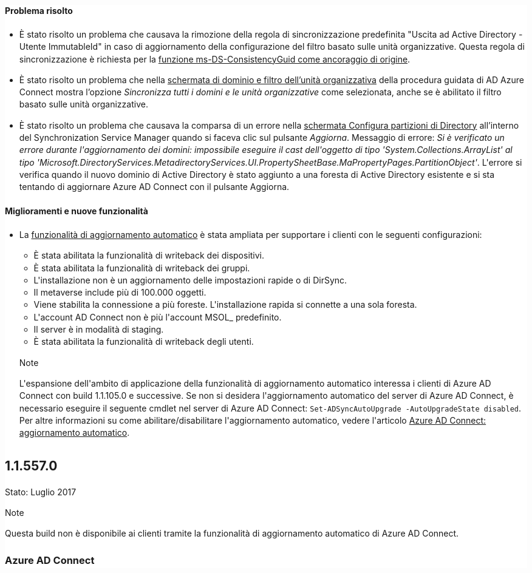 #### <a name="fixed-issue"></a>Problema risolto

* È stato risolto un problema che causava la rimozione della regola di sincronizzazione predefinita "Uscita ad Active Directory - Utente ImmutableId" in caso di aggiornamento della configurazione del filtro basato sulle unità organizzative. Questa regola di sincronizzazione è richiesta per la [funzione ms-DS-ConsistencyGuid come ancoraggio di origine](plan-connect-design-concepts.md#using-ms-ds-consistencyguid-as-sourceanchor).

* È stato risolto un problema che nella [schermata di dominio e filtro dell’unità organizzativa](how-to-connect-install-custom.md#domain-and-ou-filtering) della procedura guidata di AD Azure Connect mostra l’opzione *Sincronizza tutti i domini e le unità organizzative* come selezionata, anche se è abilitato il filtro basato sulle unità organizzative.

*   È stato risolto un problema che causava la comparsa di un errore nella [schermata Configura partizioni di Directory](how-to-connect-sync-configure-filtering.md#organizational-unitbased-filtering) all’interno del Synchronization Service Manager quando si faceva clic sul pulsante *Aggiorna*. Messaggio di errore: *Si è verificato un errore durante l'aggiornamento dei domini: impossibile eseguire il cast dell'oggetto di tipo 'System.Collections.ArrayList' al tipo 'Microsoft.DirectoryServices.MetadirectoryServices.UI.PropertySheetBase.MaPropertyPages.PartitionObject'*. L'errore si verifica quando il nuovo dominio di Active Directory è stato aggiunto a una foresta di Active Directory esistente e si sta tentando di aggiornare Azure AD Connect con il pulsante Aggiorna.

#### <a name="new-features-and-improvements"></a>Miglioramenti e nuove funzionalità

* La [funzionalità di aggiornamento automatico](how-to-connect-install-automatic-upgrade.md) è stata ampliata per supportare i clienti con le seguenti configurazioni:
  * È stata abilitata la funzionalità di writeback dei dispositivi.
  * È stata abilitata la funzionalità di writeback dei gruppi.
  * L'installazione non è un aggiornamento delle impostazioni rapide o di DirSync.
  * Il metaverse include più di 100.000 oggetti.
  * Viene stabilita la connessione a più foreste. L'installazione rapida si connette a una sola foresta.
  * L'account AD Connect non è più l'account MSOL_ predefinito.
  * Il server è in modalità di staging.
  * È stata abilitata la funzionalità di writeback degli utenti.
  
  >[!NOTE]
  >L'espansione dell'ambito di applicazione della funzionalità di aggiornamento automatico interessa i clienti di Azure AD Connect con build 1.1.105.0 e successive. Se non si desidera l'aggiornamento automatico del server di Azure AD Connect, è necessario eseguire il seguente cmdlet nel server di Azure AD Connect: `Set-ADSyncAutoUpgrade -AutoUpgradeState disabled`. Per altre informazioni su come abilitare/disabilitare l'aggiornamento automatico, vedere l'articolo [Azure AD Connect: aggiornamento automatico](how-to-connect-install-automatic-upgrade.md).

## <a name="115570"></a>1.1.557.0
Stato: Luglio 2017

>[!NOTE]
>Questa build non è disponibile ai clienti tramite la funzionalità di aggiornamento automatico di Azure AD Connect.

### <a name="azure-ad-connect"></a>Azure AD Connect
